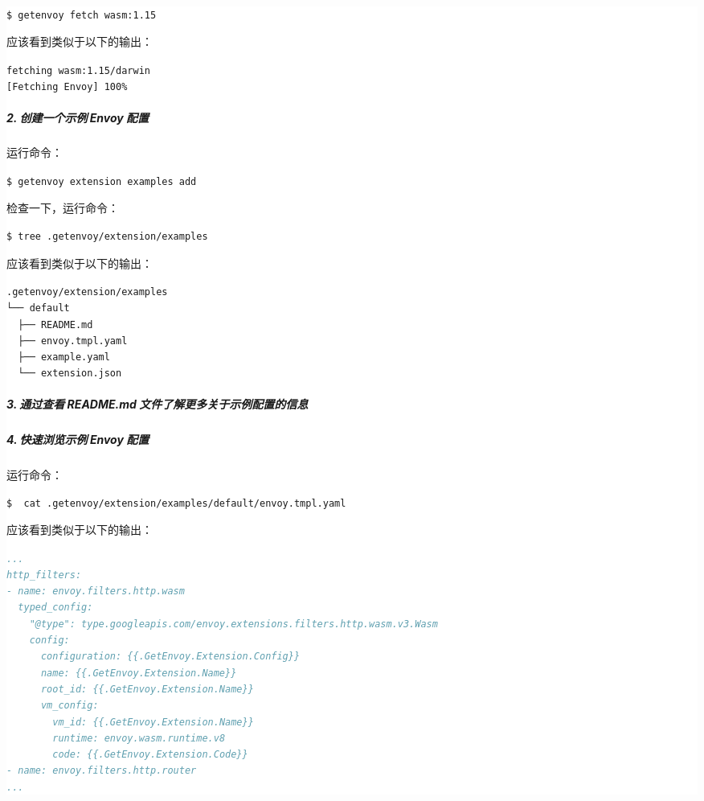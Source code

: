 ```shell
$ getenvoy fetch wasm:1.15
```
应该看到类似于以下的输出：
```shell
fetching wasm:1.15/darwin
[Fetching Envoy] 100%
```

##### 2. 创建一个示例 Envoy 配置

运行命令：

```shell
$ getenvoy extension examples add
```
检查一下，运行命令：
```shell
$ tree .getenvoy/extension/examples
```
应该看到类似于以下的输出：
```shell
.getenvoy/extension/examples
└── default
  ├── README.md
  ├── envoy.tmpl.yaml
  ├── example.yaml
  └── extension.json
```

##### 3. 通过查看 README.md 文件了解更多关于示例配置的信息

##### 4. 快速浏览示例 Envoy 配置

运行命令：

```shell
$  cat .getenvoy/extension/examples/default/envoy.tmpl.yaml
```
应该看到类似于以下的输出：
```yaml
...
http_filters:
- name: envoy.filters.http.wasm
  typed_config:
    "@type": type.googleapis.com/envoy.extensions.filters.http.wasm.v3.Wasm
    config:
      configuration: {{.GetEnvoy.Extension.Config}}
      name: {{.GetEnvoy.Extension.Name}}
      root_id: {{.GetEnvoy.Extension.Name}}
      vm_config:
        vm_id: {{.GetEnvoy.Extension.Name}}
        runtime: envoy.wasm.runtime.v8
        code: {{.GetEnvoy.Extension.Code}}
- name: envoy.filters.http.router
...
```
